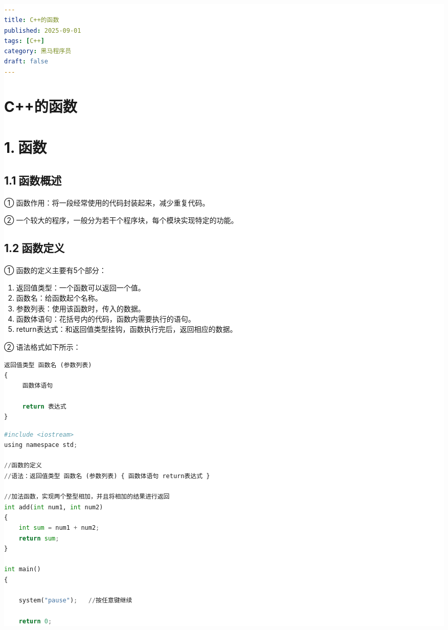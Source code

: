 ```yaml
---
title: C++的函数
published: 2025-09-01
tags: [C++]
category: 黑马程序员
draft: false
---
```


# C++的函数

# 1. 函数

## 1.1 函数概述

① 函数作用：将一段经常使用的代码封装起来，减少重复代码。

② 一个较大的程序，一般分为若干个程序块，每个模块实现特定的功能。

## 1.2 函数定义

① 函数的定义主要有5个部分：

1. 返回值类型：一个函数可以返回一个值。
2. 函数名：给函数起个名称。
3. 参数列表：使用该函数时，传入的数据。
4. 函数体语句：花括号内的代码，函数内需要执行的语句。
5. return表达式：和返回值类型挂钩，函数执行完后，返回相应的数据。

② 语法格式如下所示：


```python
返回值类型 函数名 (参数列表)
{
     函数体语句

     return 表达式
}
```


```python
#include <iostream>
using namespace std;

//函数的定义
//语法：返回值类型 函数名 (参数列表) { 函数体语句 return表达式 }

//加法函数，实现两个整型相加，并且将相加的结果进行返回
int add(int num1, int num2)
{
    int sum = num1 + num2;
    return sum;
}

int main()
{

    system("pause");   //按任意键继续

    return 0;

```